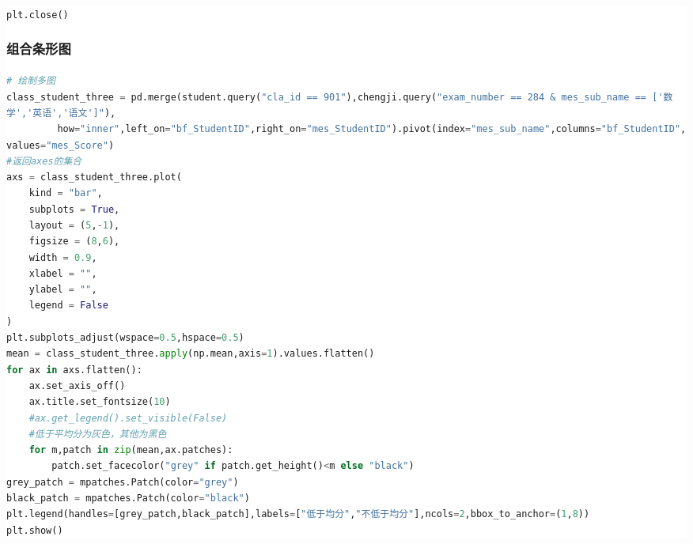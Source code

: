 ```python
plt.close()
```

### 组合条形图


```python
# 绘制多图
class_student_three = pd.merge(student.query("cla_id == 901"),chengji.query("exam_number == 284 & mes_sub_name == ['数学','英语','语文']"),
         how="inner",left_on="bf_StudentID",right_on="mes_StudentID").pivot(index="mes_sub_name",columns="bf_StudentID",values="mes_Score")
#返回axes的集合
axs = class_student_three.plot(
    kind = "bar",
    subplots = True,
    layout = (5,-1),
    figsize = (8,6),
    width = 0.9,
    xlabel = "",
    ylabel = "",
    legend = False
)
plt.subplots_adjust(wspace=0.5,hspace=0.5)
mean = class_student_three.apply(np.mean,axis=1).values.flatten()
for ax in axs.flatten():
    ax.set_axis_off()  
    ax.title.set_fontsize(10)
    #ax.get_legend().set_visible(False)
    #低于平均分为灰色，其他为黑色
    for m,patch in zip(mean,ax.patches):
        patch.set_facecolor("grey" if patch.get_height()<m else "black")
grey_patch = mpatches.Patch(color="grey")
black_patch = mpatches.Patch(color="black")
plt.legend(handles=[grey_patch,black_patch],labels=["低于均分","不低于均分"],ncols=2,bbox_to_anchor=(1,8))
plt.show()
```
